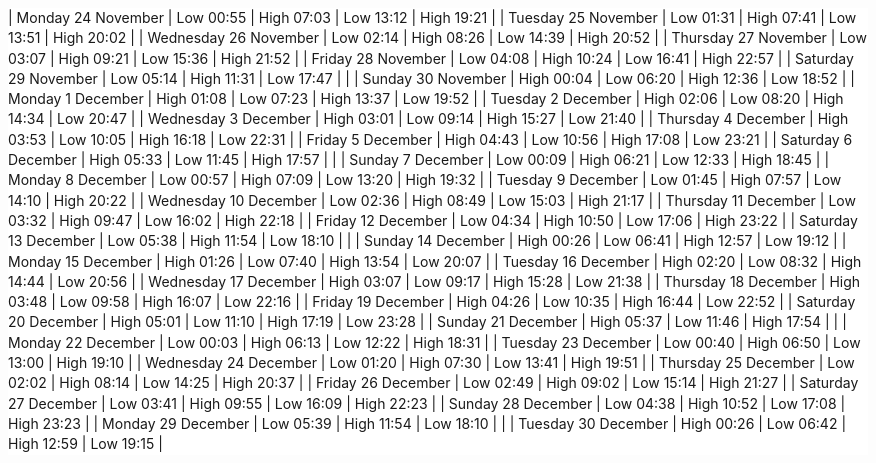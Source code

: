 | Monday 24 November | Low 00:55 | High 07:03 | Low 13:12 | High 19:21 | 
| Tuesday 25 November | Low 01:31 | High 07:41 | Low 13:51 | High 20:02 | 
| Wednesday 26 November | Low 02:14 | High 08:26 | Low 14:39 | High 20:52 | 
| Thursday 27 November | Low 03:07 | High 09:21 | Low 15:36 | High 21:52 | 
| Friday 28 November | Low 04:08 | High 10:24 | Low 16:41 | High 22:57 | 
| Saturday 29 November | Low 05:14 | High 11:31 | Low 17:47 |  | 
| Sunday 30 November | High 00:04 | Low 06:20 | High 12:36 | Low 18:52 | 
| Monday 1 December | High 01:08 | Low 07:23 | High 13:37 | Low 19:52 | 
| Tuesday 2 December | High 02:06 | Low 08:20 | High 14:34 | Low 20:47 | 
| Wednesday 3 December | High 03:01 | Low 09:14 | High 15:27 | Low 21:40 | 
| Thursday 4 December | High 03:53 | Low 10:05 | High 16:18 | Low 22:31 | 
| Friday 5 December | High 04:43 | Low 10:56 | High 17:08 | Low 23:21 | 
| Saturday 6 December | High 05:33 | Low 11:45 | High 17:57 |  | 
| Sunday 7 December | Low 00:09 | High 06:21 | Low 12:33 | High 18:45 | 
| Monday 8 December | Low 00:57 | High 07:09 | Low 13:20 | High 19:32 | 
| Tuesday 9 December | Low 01:45 | High 07:57 | Low 14:10 | High 20:22 | 
| Wednesday 10 December | Low 02:36 | High 08:49 | Low 15:03 | High 21:17 | 
| Thursday 11 December | Low 03:32 | High 09:47 | Low 16:02 | High 22:18 | 
| Friday 12 December | Low 04:34 | High 10:50 | Low 17:06 | High 23:22 | 
| Saturday 13 December | Low 05:38 | High 11:54 | Low 18:10 |  | 
| Sunday 14 December | High 00:26 | Low 06:41 | High 12:57 | Low 19:12 | 
| Monday 15 December | High 01:26 | Low 07:40 | High 13:54 | Low 20:07 | 
| Tuesday 16 December | High 02:20 | Low 08:32 | High 14:44 | Low 20:56 | 
| Wednesday 17 December | High 03:07 | Low 09:17 | High 15:28 | Low 21:38 | 
| Thursday 18 December | High 03:48 | Low 09:58 | High 16:07 | Low 22:16 | 
| Friday 19 December | High 04:26 | Low 10:35 | High 16:44 | Low 22:52 | 
| Saturday 20 December | High 05:01 | Low 11:10 | High 17:19 | Low 23:28 | 
| Sunday 21 December | High 05:37 | Low 11:46 | High 17:54 |  | 
| Monday 22 December | Low 00:03 | High 06:13 | Low 12:22 | High 18:31 | 
| Tuesday 23 December | Low 00:40 | High 06:50 | Low 13:00 | High 19:10 | 
| Wednesday 24 December | Low 01:20 | High 07:30 | Low 13:41 | High 19:51 | 
| Thursday 25 December | Low 02:02 | High 08:14 | Low 14:25 | High 20:37 | 
| Friday 26 December | Low 02:49 | High 09:02 | Low 15:14 | High 21:27 | 
| Saturday 27 December | Low 03:41 | High 09:55 | Low 16:09 | High 22:23 | 
| Sunday 28 December | Low 04:38 | High 10:52 | Low 17:08 | High 23:23 | 
| Monday 29 December | Low 05:39 | High 11:54 | Low 18:10 |  | 
| Tuesday 30 December | High 00:26 | Low 06:42 | High 12:59 | Low 19:15 | 